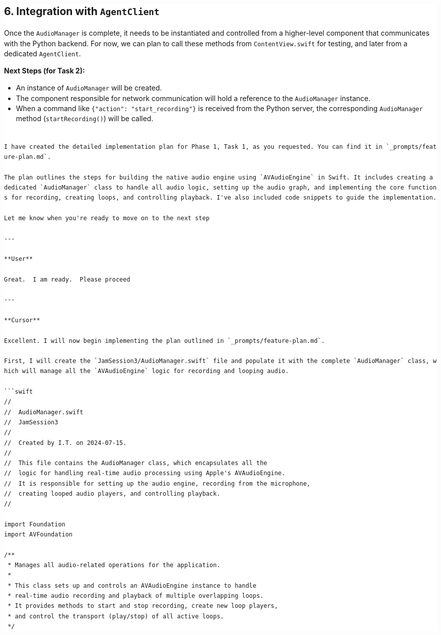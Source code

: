 ## 6. Integration with `AgentClient`

Once the `AudioManager` is complete, it needs to be instantiated and controlled from a higher-level component that communicates with the Python backend. For now, we can plan to call these methods from `ContentView.swift` for testing, and later from a dedicated `AgentClient`.

**Next Steps (for Task 2):**
- An instance of `AudioManager` will be created.
- The component responsible for network communication will hold a reference to the `AudioManager` instance.
- When a command like `{"action": "start_recording"}` is received from the Python server, the corresponding `AudioManager` method (`startRecording()`) will be called.

```

I have created the detailed implementation plan for Phase 1, Task 1, as you requested. You can find it in `_prompts/feature-plan.md`.

The plan outlines the steps for building the native audio engine using `AVAudioEngine` in Swift. It includes creating a dedicated `AudioManager` class to handle all audio logic, setting up the audio graph, and implementing the core functions for recording, creating loops, and controlling playback. I've also included code snippets to guide the implementation.

Let me know when you're ready to move on to the next step

---

**User**

Great.  I am ready.  Please proceed

---

**Cursor**

Excellent. I will now begin implementing the plan outlined in `_prompts/feature-plan.md`.

First, I will create the `JamSession3/AudioManager.swift` file and populate it with the complete `AudioManager` class, which will manage all the `AVAudioEngine` logic for recording and looping audio.

```swift
//
//  AudioManager.swift
//  JamSession3
//
//  Created by I.T. on 2024-07-15.
//
//  This file contains the AudioManager class, which encapsulates all the
//  logic for handling real-time audio processing using Apple's AVAudioEngine.
//  It is responsible for setting up the audio engine, recording from the microphone,
//  creating looped audio players, and controlling playback.
//

import Foundation
import AVFoundation

/**
 * Manages all audio-related operations for the application.
 *
 * This class sets up and controls an AVAudioEngine instance to handle
 * real-time audio recording and playback of multiple overlapping loops.
 * It provides methods to start and stop recording, create new loop players,
 * and control the transport (play/stop) of all active loops.
 */
```